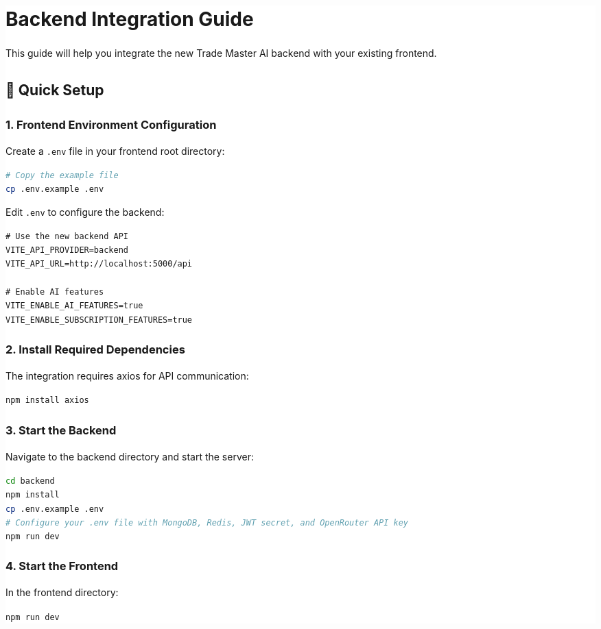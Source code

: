 # Backend Integration Guide

This guide will help you integrate the new Trade Master AI backend with your existing frontend.

## 🚀 Quick Setup

### 1. Frontend Environment Configuration

Create a `.env` file in your frontend root directory:

```bash
# Copy the example file
cp .env.example .env
```

Edit `.env` to configure the backend:

```env
# Use the new backend API
VITE_API_PROVIDER=backend
VITE_API_URL=http://localhost:5000/api

# Enable AI features
VITE_ENABLE_AI_FEATURES=true
VITE_ENABLE_SUBSCRIPTION_FEATURES=true
```

### 2. Install Required Dependencies

The integration requires axios for API communication:

```bash
npm install axios
```

### 3. Start the Backend

Navigate to the backend directory and start the server:

```bash
cd backend
npm install
cp .env.example .env
# Configure your .env file with MongoDB, Redis, JWT secret, and OpenRouter API key
npm run dev
```

### 4. Start the Frontend

In the frontend directory:

```bash
npm run dev
```
